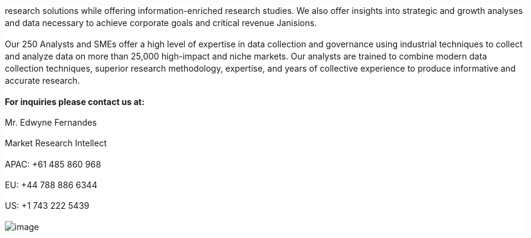 research solutions while offering information-enriched research studies.&nbsp;</span>We also offer insights into strategic and growth analyses and data necessary to achieve corporate goals and critical revenue Janisions.</p><p><span class="">Our 250 Analysts and SMEs offer a high level of expertise in data collection and governance using industrial techniques to collect and analyze data on more than 25,000 high-impact and niche markets. Our analysts are trained to combine modern data collection techniques, superior research methodology, expertise, and years of collective experience to produce informative and accurate research.</span></p><p><strong>For inquiries please contact us at:</strong></p><p>Mr. Edwyne Fernandes</p><p>Market Research Intellect</p><p>APAC: +61 485 860 968</p><p>EU: +44 788 886 6344</p><p>US: +1 743 222 5439</p>
![image](https://github.com/user-attachments/assets/1d6e7d98-f740-400a-9272-9413d1b82150)
